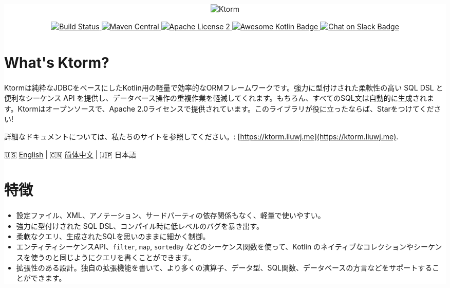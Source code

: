 <p align="center">
    <img src="https://ktorm.liuwj.me/images/logo-full.png" alt="Ktorm" width="300" />
</p>
<p align="center">
    <a href="https://www.travis-ci.org/vincentlauvlwj/Ktorm">
        <img src="https://www.travis-ci.org/vincentlauvlwj/Ktorm.svg?branch=master" alt="Build Status" />
    </a>
    <a href="https://search.maven.org/search?q=g:%22me.liuwj.ktorm%22">
        <img src="https://img.shields.io/maven-central/v/me.liuwj.ktorm/ktorm-core.svg?label=Maven%20Central" alt="Maven Central" />
    </a>
    <a href="LICENSE">
        <img src="https://img.shields.io/badge/license-Apache%202-blue.svg?maxAge=2592000" alt="Apache License 2" />
    </a>
    <a href="https://github.com/KotlinBy/awesome-kotlin">
        <img src="https://kotlin.link/awesome-kotlin.svg" alt="Awesome Kotlin Badge" />
    </a>
    <a href="https://join.slack.com/t/alpasdev/shared_invite/enQtODcwMjE1MzMxODQ3LTJjZWMzOWE5MzBlYzIzMWQ2MTcxN2M2YjU3MTQ5ZDE4NjBmYjY1YTljOGIwYmJmYWFlYjc4YTcwMDFmZDIzNDE">
        <img src="https://img.shields.io/badge/Chat-on%20Slack-brightgreen" alt="Chat on Slack Badge" />
    </a>
</p>


# What's Ktorm?

Ktormは純粋なJDBCをベースにしたKotlin用の軽量で効率的なORMフレームワークです。強力に型付けされた柔軟性の高い SQL DSL と便利なシーケンス API を提供し、データベース操作の重複作業を軽減してくれます。もちろん、すべてのSQL文は自動的に生成されます。Ktormはオープンソースで、Apache 2.0ライセンスで提供されています。このライブラリが役に立ったならば、Starをつけてください!  

詳細なドキュメントについては、私たちのサイトを参照してください。: [https://ktorm.liuwj.me](https://ktorm.liuwj.me).

:us: [English](README.md) | :cn: [简体中文](README_cn.md) | :jp: 日本語

# 特徴

 - 設定ファイル、XML、アノテーション、サードパーティの依存関係もなく、軽量で使いやすい。
 - 強力に型付けされた SQL DSL、コンパイル時に低レベルのバグを暴き出す。
 - 柔軟なクエリ、生成されたSQLを思いのままに細かく制御。
 - エンティティシーケンスAPI、`filter`, `map`, `sortedBy` などのシーケンス関数を使って、Kotlin のネイティブなコレクションやシーケンスを使うのと同じようにクエリを書くことができます。
 - 拡張性のある設計。独自の拡張機能を書いて、より多くの演算子、データ型、SQL関数、データベースの方言などをサポートすることができます。

<p align="center">